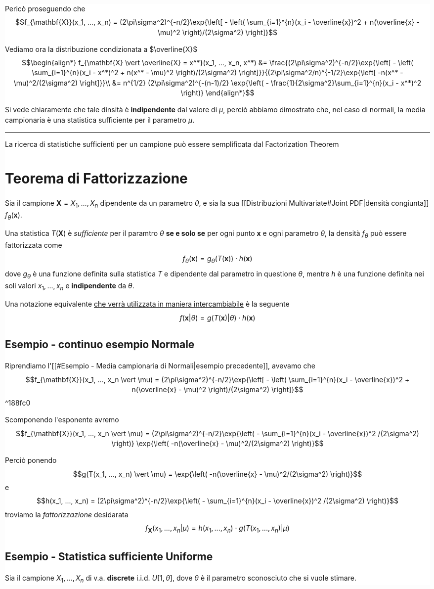 Pericò proseguendo che
$$f_{\mathbf{X}}(x_1, ..., x_n) = (2\pi\sigma^2)^{-n/2}\exp{\left[ - \left( \sum_{i=1}^{n}(x_i - \overline{x})^2 + n(\overline{x} - \mu)^2 \right)/(2\sigma^2) \right]}$$

Vediamo ora la distribuzione condizionata a $\overline{X}$
$$\begin{align*}
f_{\mathbf{X} \vert \overline{X} = x^*}(x_1, ..., x_n, x^*)
&= \frac{(2\pi\sigma^2)^{-n/2}\exp{\left[ - \left( \sum_{i=1}^{n}(x_i - x^*)^2 + n(x^* - \mu)^2 \right)/(2\sigma^2) \right]}}{(2\pi\sigma^2/n)^{-1/2}\exp{\left[ -n(x^* - \mu)^2/(2\sigma^2)  \right]}}\\
&= n^{1/2} (2\pi\sigma^2)^{-(n-1)/2} \exp{\left( - \frac{1}{2\sigma^2}\sum_{i=1}^{n}(x_i - x^*)^2 \right)} 
\end{align*}$$

Si vede chiaramente che tale dinsità è **indipendente** dal valore di $\mu$, perciò abbiamo dimostrato che, nel caso di normali, la media campionaria è una statistica sufficiente per il parametro $\mu$.

--------------------------------
La ricerca di statistiche sufficienti per un campione può essere semplificata dal Factorization Theorem

# Teorema di Fattorizzazione
Sia il campione $\mathbf{X} = X_1, ..., X_n$ dipendente da un parametro $\theta$, e sia la sua [[Distribuzioni Multivariate#Joint PDF|densità congiunta]] $f_{\theta}(\mathbf{x})$.

Una statistica $T(\mathbf{X})$ è *sufficiente* per il paramtro $\theta$ **se e solo se** per ogni punto $\mathbf{x}$ e ogni parametro $\theta$, la densità $f_\theta$ può essere fattorizzata come $$f_{\theta}(\mathbf{x}) = g_{\theta}(T(\mathbf{x})) \cdot h(\mathbf{x})$$ dove $g_{\theta}$ è una funzione definita sulla statistica $T$ e dipendente dal parametro in questione $\theta$, mentre $h$ è una funzione definita nei soli valori $x_1, ..., x_n$ e **indipendente** da $\theta$.

Una notazione equivalente <u>che verrà utilizzata in maniera intercambiabile</u> è la seguente $$f(\mathbf{x} \vert \theta) = g(T(\mathbf{x}) \vert \theta) \cdot h(\mathbf{x})$$

## Esempio - continuo esempio Normale
Riprendiamo l'[[#Esempio - Media campionaria di Normali|esempio precedente]], avevamo che $$f_{\mathbf{X}}(x_1, ..., x_n \vert \mu) = (2\pi\sigma^2)^{-n/2}\exp{\left[ - \left( \sum_{i=1}^{n}(x_i - \overline{x})^2 + n(\overline{x} - \mu)^2 \right)/(2\sigma^2) \right]}$$  ^188fc0

Scomponendo l'esponente avremo 
$$f_{\mathbf{X}}(x_1, ..., x_n \vert \mu) = (2\pi\sigma^2)^{-n/2}\exp{\left( - \sum_{i=1}^{n}(x_i - \overline{x})^2 /(2\sigma^2) \right)} \exp{\left( -n(\overline{x} - \mu)^2/(2\sigma^2) \right)}$$

Perciò ponendo $$g(T(x_1, ..., x_n) \vert \mu) = \exp{\left( -n(\overline{x} - \mu)^2/(2\sigma^2) \right)}$$ e $$h(x_1, ..., x_n) = (2\pi\sigma^2)^{-n/2}\exp{\left( - \sum_{i=1}^{n}(x_i - \overline{x})^2 /(2\sigma^2) \right)}$$ troviamo la *fattorizzazione* desidarata $$f_{\mathbf{X}}(x_1, ..., x_n \vert \mu) = h(x_1, ..., x_n) \cdot g(T(x_1, ..., x_n) \vert \mu)$$

## Esempio - Statistica sufficiente Uniforme
Sia il campione $X_1, ..., X_n$ di v.a. **discrete** i.i.d. $U\left[ 1, \theta \right]$, dove $\theta$ è il parametro sconosciuto che si vuole stimare.
